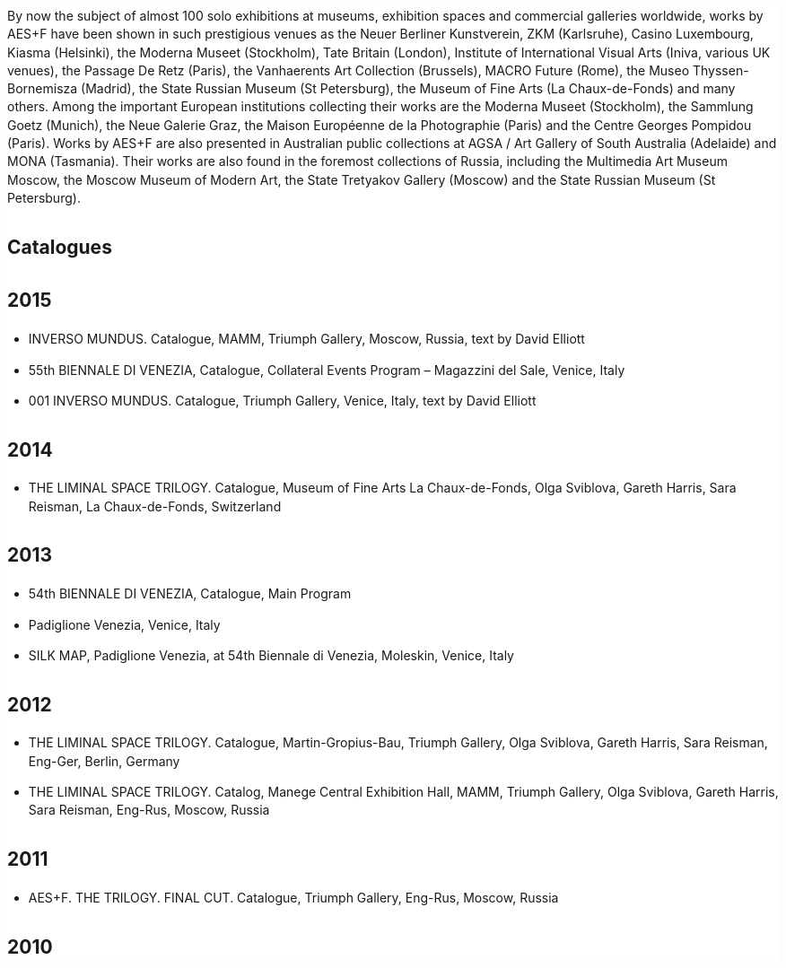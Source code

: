 By now the subject of almost 100 solo exhibitions at museums, exhibition spaces and commercial galleries worldwide, works by AES+F have been shown in such prestigious venues as the Neuer Berliner Kunstverein, ZKM (Karlsruhe), Casino Luxembourg, Kiasma (Helsinki), the Moderna Museet (Stockholm), Tate Britain (London), Institute of International Visual Arts (Iniva, various UK venues), the Passage De Retz (Paris), the Vanhaerents Art Collection (Brussels), MACRO Future (Rome), the Museo Thyssen-Bornemisza (Madrid), the State Russian Museum (St Petersburg), the Museum of Fine Arts (La Chaux-de-Fonds) and many others. Among the important European institutions collecting their works are the Moderna Museet (Stockholm), the Sammlung Goetz (Munich), the Neue Galerie Graz, the Maison Européenne de la Photographie (Paris) and the Centre Georges Pompidou (Paris). Works by AES+F are also presented in Australian public collections at AGSA / Art Gallery of South Australia (Adelaide) and MONA (Tasmania). Their works are also found in the foremost collections of Russia, including the Multimedia Art Museum Moscow, the Moscow Museum of Modern Art, the State Tretyakov Gallery (Moscow) and the State Russian Museum (St Petersburg).

## Catalogues

## 2015

+ INVERSO MUNDUS. Catalogue, MAMM, Triumph Gallery, Moscow, Russia, text by David Elliott

+ 55th BIENNALE DI VENEZIA, Catalogue, Collateral Events Program – Magazzini del Sale, Venice, Italy

+ 001 INVERSO MUNDUS. Catalogue, Triumph Gallery, Venice, Italy, text by David Elliott

## 2014

+ THE LIMINAL SPACE TRILOGY. Catalogue, Museum of Fine Arts La Chaux-de-Fonds, Olga Sviblova, Gareth Harris, Sara Reisman, La Chaux-de-Fonds, Switzerland

## 2013

+ 54th BIENNALE DI VENEZIA, Catalogue, Main Program

+ Padiglione Venezia, Venice, Italy

+ SILK MAP, Padiglione Venezia, at 54th Biennale di Venezia, Moleskin, Venice, Italy

## 2012

+ THE LIMINAL SPACE TRILOGY. Catalogue, Martin-Gropius-Bau, Triumph Gallery, Olga Sviblova, Gareth Harris, Sara Reisman, Eng-Ger, Berlin, Germany

+ THE LIMINAL SPACE TRILOGY. Catalog, Manege Central Exhibition Hall, MAMM, Triumph Gallery, Olga Sviblova, Gareth Harris, Sara Reisman, Eng-Rus, Moscow, Russia

## 2011

+ AES+F. THE TRILOGY. FINAL CUT. Catalogue, Triumph Gallery, Eng-Rus, Moscow, Russia

## 2010
